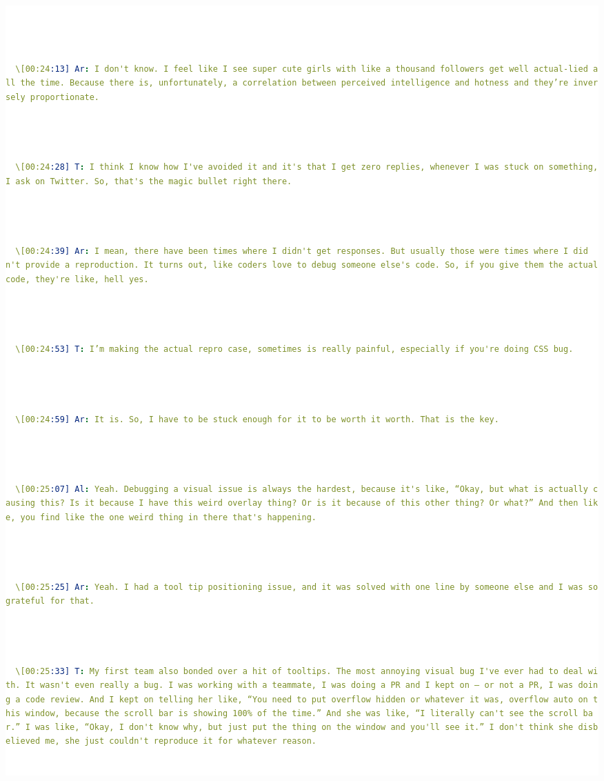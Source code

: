 ```yaml




  \[00:24:13] Ar: I don't know. I feel like I see super cute girls with like a thousand followers get well actual-lied all the time. Because there is, unfortunately, a correlation between perceived intelligence and hotness and they’re inversely proportionate.




  \[00:24:28] T: I think I know how I've avoided it and it's that I get zero replies, whenever I was stuck on something, I ask on Twitter. So, that's the magic bullet right there.




  \[00:24:39] Ar: I mean, there have been times where I didn't get responses. But usually those were times where I didn't provide a reproduction. It turns out, like coders love to debug someone else's code. So, if you give them the actual code, they're like, hell yes.




  \[00:24:53] T: I’m making the actual repro case, sometimes is really painful, especially if you're doing CSS bug.




  \[00:24:59] Ar: It is. So, I have to be stuck enough for it to be worth it worth. That is the key. 




  \[00:25:07] Al: Yeah. Debugging a visual issue is always the hardest, because it's like, “Okay, but what is actually causing this? Is it because I have this weird overlay thing? Or is it because of this other thing? Or what?” And then like, you find like the one weird thing in there that's happening.




  \[00:25:25] Ar: Yeah. I had a tool tip positioning issue, and it was solved with one line by someone else and I was so grateful for that.




  \[00:25:33] T: My first team also bonded over a hit of tooltips. The most annoying visual bug I've ever had to deal with. It wasn't even really a bug. I was working with a teammate, I was doing a PR and I kept on — or not a PR, I was doing a code review. And I kept on telling her like, “You need to put overflow hidden or whatever it was, overflow auto on this window, because the scroll bar is showing 100% of the time.” And she was like, “I literally can't see the scroll bar.” I was like, “Okay, I don't know why, but just put the thing on the window and you'll see it.” I don't think she disbelieved me, she just couldn't reproduce it for whatever reason.




```